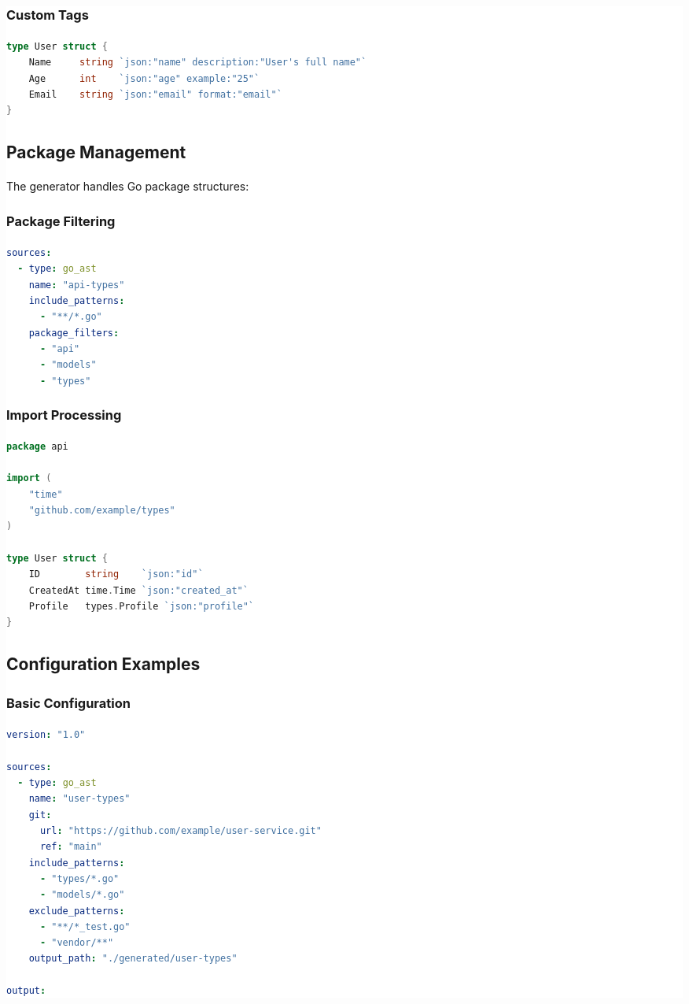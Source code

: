 ### Custom Tags
```go
type User struct {
    Name     string `json:"name" description:"User's full name"`
    Age      int    `json:"age" example:"25"`
    Email    string `json:"email" format:"email"`
}
```

## Package Management

The generator handles Go package structures:

### Package Filtering
```yaml
sources:
  - type: go_ast
    name: "api-types"
    include_patterns:
      - "**/*.go"
    package_filters:
      - "api"
      - "models"
      - "types"
```

### Import Processing
```go
package api

import (
    "time"
    "github.com/example/types"
)

type User struct {
    ID        string    `json:"id"`
    CreatedAt time.Time `json:"created_at"`
    Profile   types.Profile `json:"profile"`
}
```

## Configuration Examples

### Basic Configuration
```yaml
version: "1.0"

sources:
  - type: go_ast
    name: "user-types"
    git:
      url: "https://github.com/example/user-service.git"
      ref: "main"
    include_patterns:
      - "types/*.go"
      - "models/*.go"
    exclude_patterns:
      - "**/*_test.go"
      - "vendor/**"
    output_path: "./generated/user-types"

output:
```
